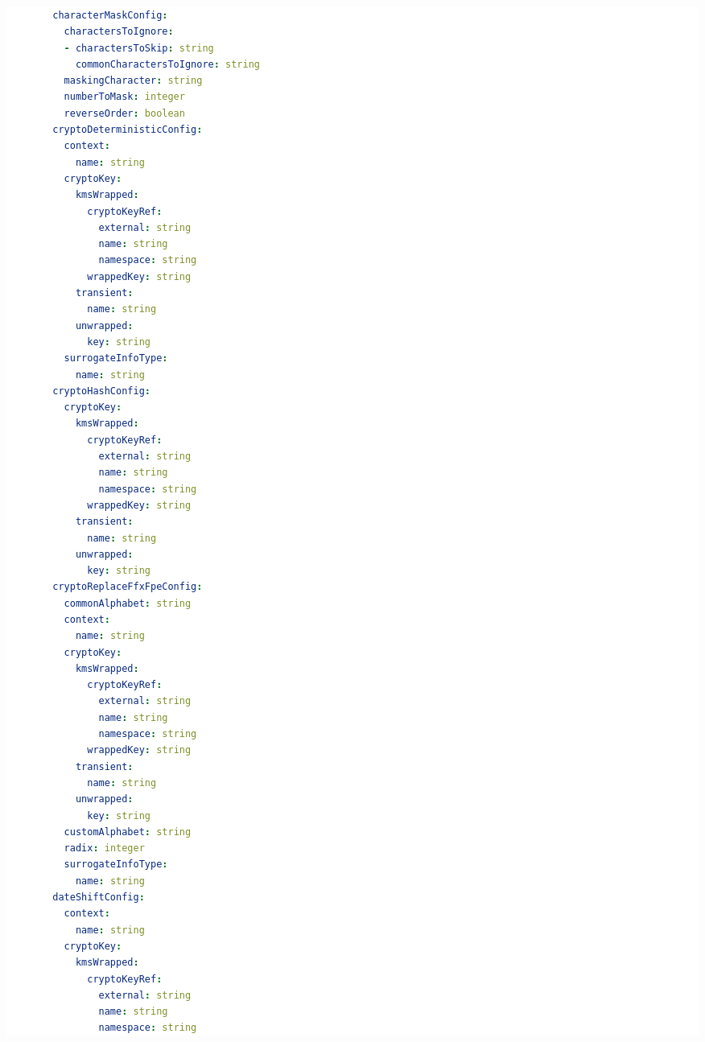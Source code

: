 ```yaml
        characterMaskConfig:
          charactersToIgnore:
          - charactersToSkip: string
            commonCharactersToIgnore: string
          maskingCharacter: string
          numberToMask: integer
          reverseOrder: boolean
        cryptoDeterministicConfig:
          context:
            name: string
          cryptoKey:
            kmsWrapped:
              cryptoKeyRef:
                external: string
                name: string
                namespace: string
              wrappedKey: string
            transient:
              name: string
            unwrapped:
              key: string
          surrogateInfoType:
            name: string
        cryptoHashConfig:
          cryptoKey:
            kmsWrapped:
              cryptoKeyRef:
                external: string
                name: string
                namespace: string
              wrappedKey: string
            transient:
              name: string
            unwrapped:
              key: string
        cryptoReplaceFfxFpeConfig:
          commonAlphabet: string
          context:
            name: string
          cryptoKey:
            kmsWrapped:
              cryptoKeyRef:
                external: string
                name: string
                namespace: string
              wrappedKey: string
            transient:
              name: string
            unwrapped:
              key: string
          customAlphabet: string
          radix: integer
          surrogateInfoType:
            name: string
        dateShiftConfig:
          context:
            name: string
          cryptoKey:
            kmsWrapped:
              cryptoKeyRef:
                external: string
                name: string
                namespace: string
```